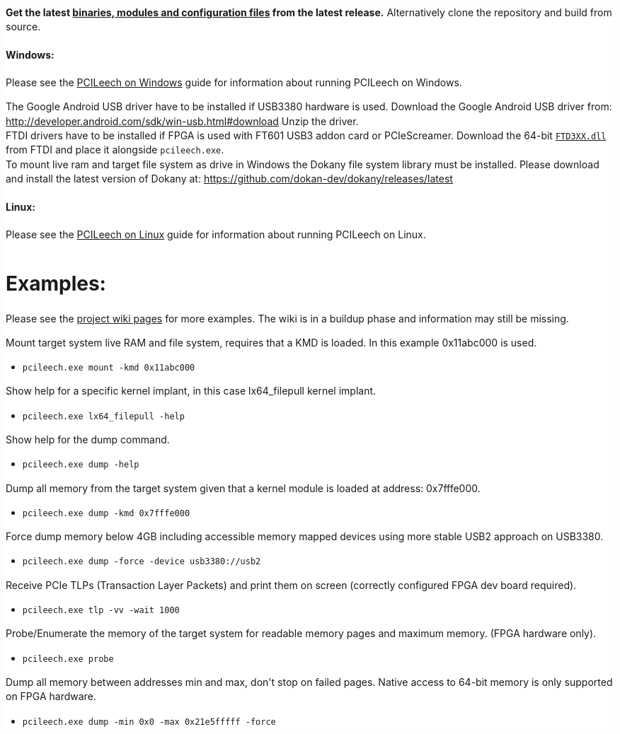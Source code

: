 <b>Get the latest [binaries, modules and configuration files](https://github.com/ufrisk/pcileech/releases/latest) from the latest release.</b> Alternatively clone the repository and build from source.

#### Windows:

Please see the [PCILeech on Windows](https://github.com/ufrisk/pcileech/wiki/PCILeech-on-Windows) guide for information about running PCILeech on Windows.

The Google Android USB driver have to be installed if USB3380 hardware is used. Download the Google Android USB driver from: http://developer.android.com/sdk/win-usb.html#download Unzip the driver.<br>
FTDI drivers have to be installed if FPGA is used with FT601 USB3 addon card or PCIeScreamer. Download the 64-bit [`FTD3XX.dll`](http://www.ftdichip.com/Drivers/D3XX/FTD3XXLibrary_v1.2.0.6.zip) from FTDI and place it alongside `pcileech.exe`.<br>
To mount live ram and target file system as drive in Windows the Dokany file system library must be installed. Please download and install the latest version of Dokany at: https://github.com/dokan-dev/dokany/releases/latest

#### Linux:
Please see the [PCILeech on Linux](https://github.com/ufrisk/pcileech/wiki/PCILeech-on-Linux) guide for information about running PCILeech on Linux.

Examples:
=========

Please see the [project wiki pages](https://github.com/ufrisk/pcileech/wiki/) for more examples. The wiki is in a buildup phase and information may still be missing.

Mount target system live RAM and file system, requires that a KMD is loaded. In this example 0x11abc000 is used.
* ` pcileech.exe mount -kmd 0x11abc000 `

Show help for a specific kernel implant, in this case lx64_filepull kernel implant.
* ` pcileech.exe lx64_filepull -help `

Show help for the dump command.
* ` pcileech.exe dump -help `

Dump all memory from the target system given that a kernel module is loaded at address: 0x7fffe000.
* ` pcileech.exe dump -kmd 0x7fffe000 `

Force dump memory below 4GB including accessible memory mapped devices using more stable USB2 approach on USB3380.
* ` pcileech.exe dump -force -device usb3380://usb2 `

Receive PCIe TLPs (Transaction Layer Packets) and print them on screen (correctly configured FPGA dev board required).
* ` pcileech.exe tlp -vv -wait 1000 `

Probe/Enumerate the memory of the target system for readable memory pages and maximum memory. (FPGA hardware only).
* ` pcileech.exe probe `

Dump all memory between addresses min and max, don't stop on failed pages. Native access to 64-bit memory is only supported on FPGA hardware.
* ` pcileech.exe dump -min 0x0 -max 0x21e5fffff -force `
